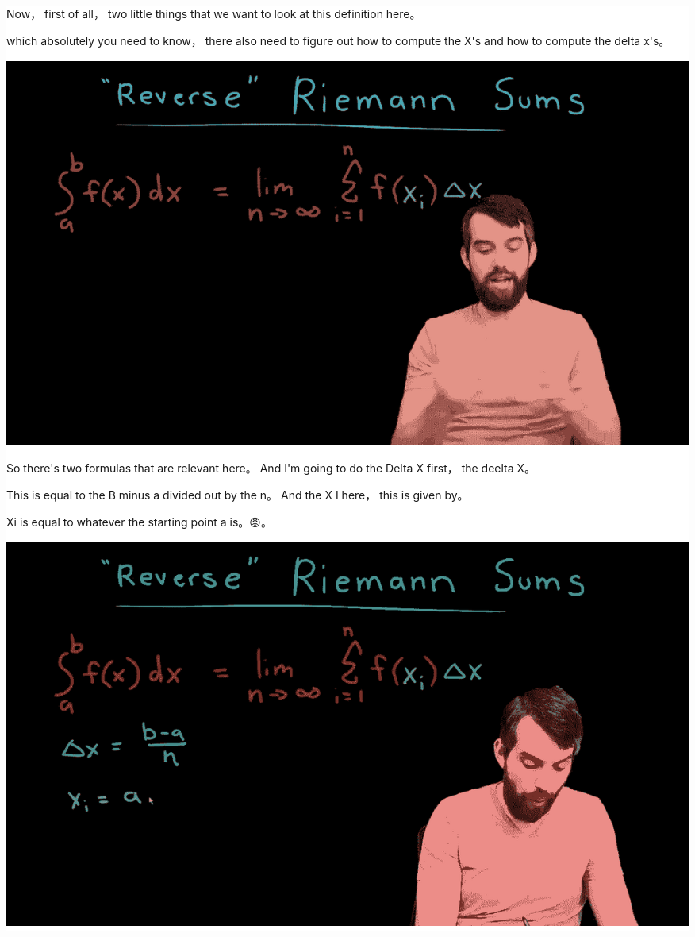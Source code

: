 Now， first of all， two little things that we want to look at this definition here。

 which absolutely you need to know， there also need to figure out how to compute the X's and how to compute the delta x's。



![](img/4fc76f362102d00d3ccfefa344c1d89a_11.png)

So there's two formulas that are relevant here。 And I'm going to do the Delta X first， the deelta X。

 This is equal to the B minus a divided out by the n。 And the X I here， this is given by。

Xi is equal to whatever the starting point a is。😡。

![](img/4fc76f362102d00d3ccfefa344c1d89a_13.png)
